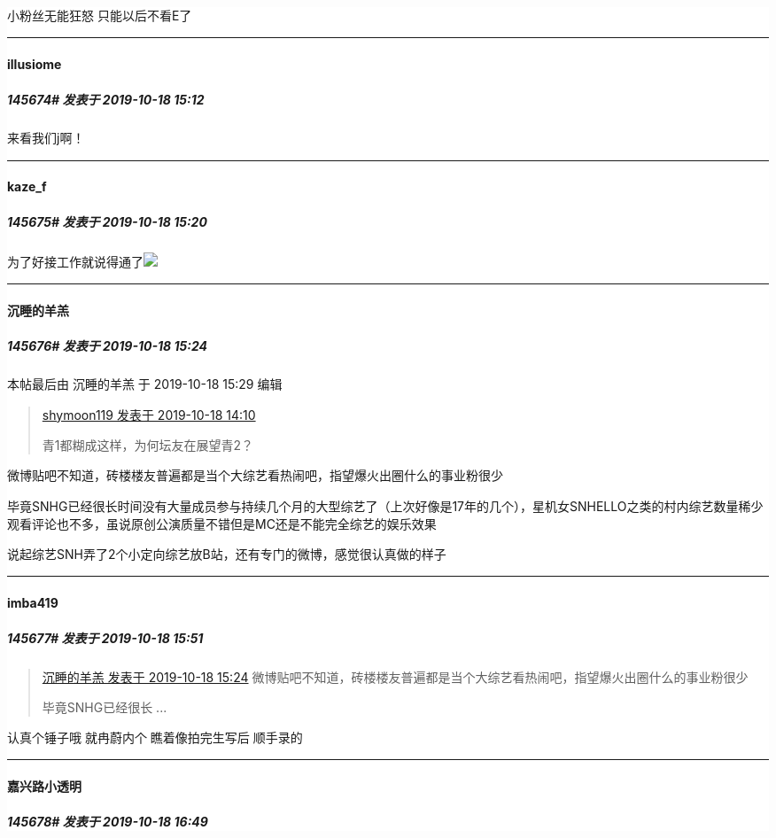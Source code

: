 小粉丝无能狂怒 只能以后不看E了


*****

####  illusiome  
##### 145674#       发表于 2019-10-18 15:12


来看我们j啊！


*****

####  kaze_f  
##### 145675#       发表于 2019-10-18 15:20


为了好接工作就说得通了<img src="https://static.saraba1st.com/image/smiley/face2017/067.png" referrerpolicy="no-referrer">


*****

####  沉睡的羊羔  
##### 145676#       发表于 2019-10-18 15:24


 本帖最后由 沉睡的羊羔 于 2019-10-18 15:29 编辑 
<blockquote><a href="httphttps://bbs.saraba1st.com/2b/forum.php?mod=redirect&amp;goto=findpost&amp;pid=45241877&amp;ptid=1105387" target="_blank">shymoon119 发表于 2019-10-18 14:10</a>

青1都糊成这样，为何坛友在展望青2？</blockquote>
微博贴吧不知道，砖楼楼友普遍都是当个大综艺看热闹吧，指望爆火出圈什么的事业粉很少


毕竟SNHG已经很长时间没有大量成员参与持续几个月的大型综艺了（上次好像是17年的几个），星机女SNHELLO之类的村内综艺数量稀少观看评论也不多，虽说原创公演质量不错但是MC还是不能完全综艺的娱乐效果

说起综艺SNH弄了2个小定向综艺放B站，还有专门的微博，感觉很认真做的样子


*****

####  imba419  
##### 145677#       发表于 2019-10-18 15:51


<blockquote><a href="httphttps://bbs.saraba1st.com/2b/forum.php?mod=redirect&amp;goto=findpost&amp;pid=45242431&amp;ptid=1105387" target="_blank">沉睡的羊羔 发表于 2019-10-18 15:24</a>
微博贴吧不知道，砖楼楼友普遍都是当个大综艺看热闹吧，指望爆火出圈什么的事业粉很少


毕竟SNHG已经很长 ...</blockquote>
认真个锤子哦 就冉蔚内个 瞧着像拍完生写后 顺手录的


*****

####  嘉兴路小透明  
##### 145678#       发表于 2019-10-18 16:49
